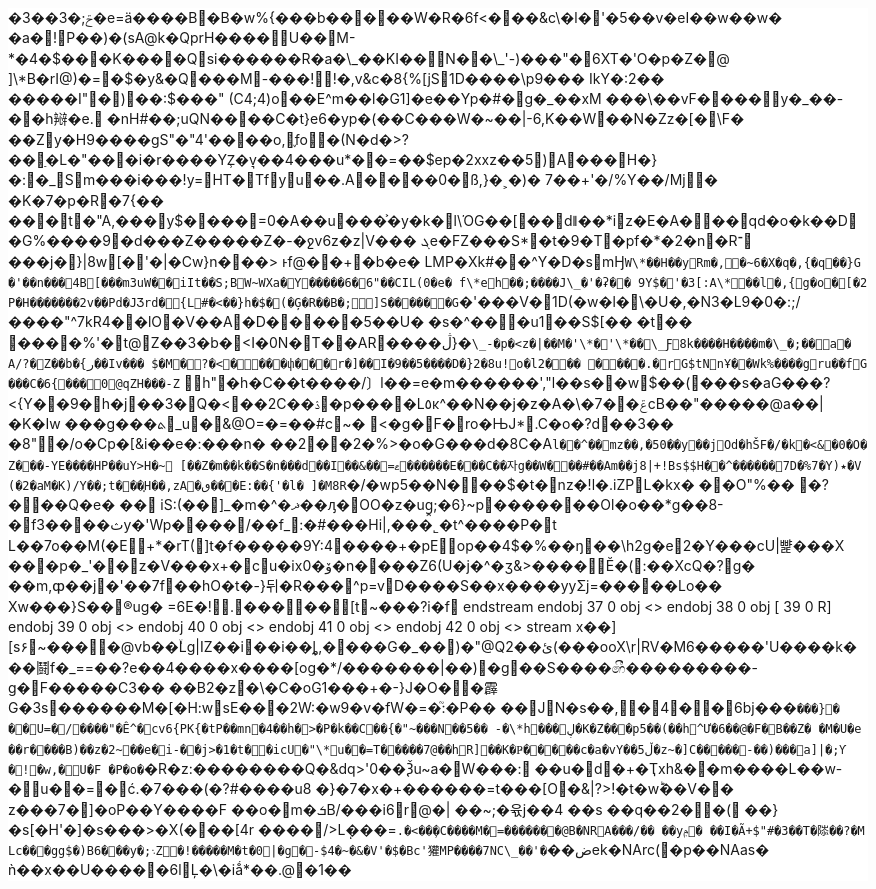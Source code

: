 �3��ݗ;�3�e=ä����B�B�w%{���b�����W�R�6f<���&c\�l�'�5��v�eI��w��w� �a�!P��)�(sA@k�QprH����׭U��M-\*�4�$���K����Q si������R�a�\_��KI��N��\_'-)���"�6 XT�'O�p�Z�@ ]\*B�rI@)�=�$�y&�Q���M-���!!�,v&c�8{%[jS1D����\p9���
IkY�:2�� �����I"�)��:$ ���" (C4;4)o��E^m��l�G1]�e��Yp�#�g�\_��xM
���\��vF����y�\_��-��h㦚�e.
�nH#��;uQN����C�t}e6�yp�(��C���W�~��|-6,K��W��N�Zz�[�\F� ��Zy�H9����gS"�"4'����o,֪fo�(N�d�>?��ַ�L�"���i�r����YZ̹�v͉��4���u\*��=��$ep�2xxz��5)A���H�}�:�\_Sm���i���!y=HT�Tf yu��.A����0�ß,}�˲�)� 7��+'�/%Y��/Mj�
�K�7�p�R�7{�� ���t�"A,���y$����=0�A��u���͐�y�k�l\ΌG��[��dǁ��\*iz�E�A���qd�o�k��D�G%����9�d���Z�����Z�-�ջv6z�z|V��� ܓe�FZ���S\*�t�9�T�pf�\*�2�n�R־���j�}|8w[�'�|�Cw}n���>
ͱf@��+�b�e�
LMP�Xk#��^Y�D�smӇ`W\*��H��yRm�,�~6�X�q�,{�q��}G�'��n���4B[���m3uW��iIt��S;BW~WXa�Y�����6�6"��CIL(0�e�
f\*eh��;����J\_�'�ʡ�� 9Y$�'�3[:A\*��l�,{g�o�[�2P�H�������2v��Pd�JƷrd�{L#�<��}h�$�(�Ģ�R��B�; ]S������G`�'���V�1D(�w�l�\�U�,�N3�L9�0�:;/����"^7kR4��lO�V��A�D�����5��U�
�s�^���u1� �S$[��
�t�� ���⌒�\%'�t@ Z��3�b�<I�0N�\ T��AR����ڷ}�`\_-�p�< z�|��M�'\*�'\*��\_Ƒ8k����H����m�\_�;��׽a�A/?�Z��b�{ر��Iv��� $�M�?�<����փ���r�]��I�9��5����D�}2�8u!o�l2���
����.�rG$tNnҰ��Wk%����gru�ۨ�fG���C�6{���0@qZH���-Z`
h"�h�C��t����/〕l��=e�m������',"l��s��w$��(���s�aG���?<{Y��9�h�j��3�Q�<��2C��ۮ�p����L٥κ^��N��j�z�A�\�ݝ��7cB��"�����@a��|�K�Iw
���g���ܬ\_u�&@O=�=��#c~� <�g�F�ro�ЊJ\*.C�o �?d��3�� �8"�/o�Cp�[&i��e�:���n� ��2��2�%>�o�G���d�8C�A`l��^��mz��, �50��y��jOd �hŠF�/ �k�<&�0�O�Z���-YE����HP��uY>H�~ [��Z�m��k��S�n���d��I��&��=ޱ������E���C��자g��W���#��Am��j8|+!Вs$$H��^������7D�%7�Y)٭�V(�2�aM�K)/Y��;t���֢H��,zA�ٯ���E:��{'�l�
]�M8R`�/�wp5��N���$�t�nz�!l�.iZPL�kx� ��O"%�� �?
���Q�e� �� iS:(��]\_�m�^�ޛ��ԓ�޴OO�z�ug̯;�6}~p�������Ol�o��\*g��8-�f3����ثy�'Wp����/��f\_:�#���Hi|,���˾�t^����P�t L��7o��M(�E+\*�rT( ]t�f�����9Y:4����+�pEop��4$�%��ŋ��\h2g�e2�Y���cU|뺥���X ���p�\_'��z�V���x+�cu�ixۆ�0�n����Z6(U�j�^�ӡ&>����Ӗ�(:��XcQ�?g� ��m,ȹ��j�'��7f��hO�t�-}뒤�R���^p=vD����S��x����yy Σj=�����Lo�� Xw���}S��®ug� =6E�!.�����[t~���?i�f
endstream
endobj
37 0 obj
<>
endobj
38 0 obj
[ 39 0 R]
endobj
39 0 obj
<>
endobj
40 0 obj
<>
endobj
41 0 obj
<>
endobj
42 0 obj
<>
stream
x��][s۶~����@vb� �ۙLg|IZ��i��i��ȴ͉,����G�\_��)�"@Q2��ئ(���ooX\r|RV�M6�����'U����k���鬪f�\_==��?e��4����x����[og�\*/�������|��)�g��S����෯���������-g�F�����C3��
��B2�z�\�C�oG1���+�-}J�O��霹G�3s������M�[�H:wsE���2W:�w9�v�fW�=�֘:�P��
��JN�s��,�َ�4��6bj���`���}���U=�/����"�Ê^�cv6{PK{�tP��mn�4��h�>�P�k��C��{�"~���N��5�� -�\*h���ڸ�K�Z���p5��(��h^Ư�6��@�F�B��Z� �M�U�e��r����B)��z�2~��e�i-��j>�1�t��icU�"\*u��=T�����7@��hֵR]��K�Ҏ��򍯭���c�a�vY��5ڵ�z~�]C�����-��)���a]|�;Ƴ�!�w,�U�F �P�o�`�R�z:��������Q�&dq>'0� �Ѯu~a�W���:
��u�d�+�Ҭxh&��m����L��w-�u��=�ć.�7���(�?#����u8 �}�7�x�+������=t���[O�&|?>!�t�wؕ��V��
z���7�]�oP��Y����F
��o�m�ܭB/���i6r@�| ��~;�윣j��4 ��s ��q��2��( ��}�s[�H'�]�s���>�X(���[4r
����/>Lܴ���=`.�<���̹C����M�=�������@B�NRA���/�� ��yݦ� ��I�Ã+$"#�3��T�䧙��?�MLc���gg$�)B6���y�;܈Z�!�����M�t�0|�g�-$4�~�&�V'�$�Bc'獾MP����7NC\_��'�`��ضek�NArc(�p��NAas� ǹ��x��U�����6lĻ�\�iǻ\*��.@�1��